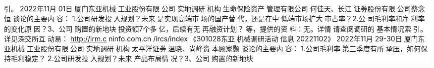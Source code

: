 引。
2022年11月
01日
厦门东亚机械
工业股份有限
公司
实地调研
机构
生命保险资产
管理有限公司
何佳天、长江
证券股份有限
公司蔡念恒
谈论的主要内
容：
1.公司研发投
入规划？未来
是实现高端市
场的国产替
代，还是在中
低端市场扩大
市占率？2.公
司毛利率和净
利率的变化原
因？3、公司
购置的新地块
投资额7个多
亿，后续有无
再融资计划？
等，提供的资
料：无。详情
请查阅调研的
基本情况索
引。
详见深交所互
动易：
http://irm.c
ninfo.com.cn
/ircs/index
《301028东亚
机械调研活动
信息
20221102》
2022年11月
29-30日
厦门东亚机械
工业股份有限
公司
实地调研
机构
太平洋证券
温晓、尚峰资
本顾家颢
谈论的主要内
容：
1.公司毛利率
第三季度有所
承压，如何保
持毛利稳定？
2.公司研发投
入规划？未来
产品布局情
况？3、公司
购置的新地块